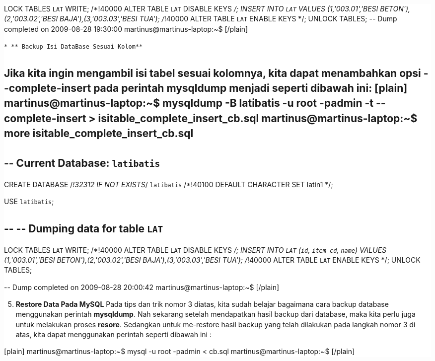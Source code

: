 LOCK TABLES `LAT` WRITE;
/*!40000 ALTER TABLE `LAT` DISABLE KEYS */;
INSERT INTO `LAT` VALUES (1,'003.01','BESI BETON'),(2,'003.02','BESI BAJA'),(3,'003.03','BESI TUA');
/*!40000 ALTER TABLE `LAT` ENABLE KEYS */;
UNLOCK TABLES;
-- Dump completed on 2009-08-28 19:30:00
martinus@martinus-laptop:~$
[/plain]



    * ** Backup Isi DataBase Sesuai Kolom**
Jika kita ingin mengambil isi tabel sesuai kolomnya, kita dapat menambahkan opsi **--complete-insert** pada perintah **mysqldump** menjadi seperti dibawah ini:
[plain]
martinus@martinus-laptop:~$ mysqldump -B latibatis -u root -padmin -t --complete-insert > isitable_complete_insert_cb.sql
martinus@martinus-laptop:~$ more isitable_complete_insert_cb.sql
--
-- Current Database: `latibatis`
--

CREATE DATABASE /*!32312 IF NOT EXISTS*/ `latibatis` /*!40100 DEFAULT CHARACTER SET latin1 */;

USE `latibatis`;

--
-- Dumping data for table `LAT`
--

LOCK TABLES `LAT` WRITE;
/*!40000 ALTER TABLE `LAT` DISABLE KEYS */;
INSERT INTO `LAT` (`id`, `item_cd`, `name`) VALUES (1,'003.01','BESI BETON'),(2,'003.02','BESI BAJA'),(3,'003.03','BESI TUA');
/*!40000 ALTER TABLE `LAT` ENABLE KEYS */;
UNLOCK TABLES;

-- Dump completed on 2009-08-28 20:00:42
martinus@martinus-laptop:~$
[/plain]







  5. **Restore Data Pada MySQL**
Pada tips dan trik nomor 3 diatas, kita sudah belajar bagaimana cara backup database menggunakan perintah **mysqldump**. Nah sekarang setelah mendapatkan hasil backup dari database, maka kita perlu juga untuk melakukan proses **resore**. Sedangkan untuk me-restore hasil backup yang telah dilakukan pada langkah nomor 3 di atas, kita dapat menggunakan perintah seperti dibawah ini :

[plain]
martinus@martinus-laptop:~$ mysql -u root -padmin < cb.sql
martinus@martinus-laptop:~$
[/plain]
